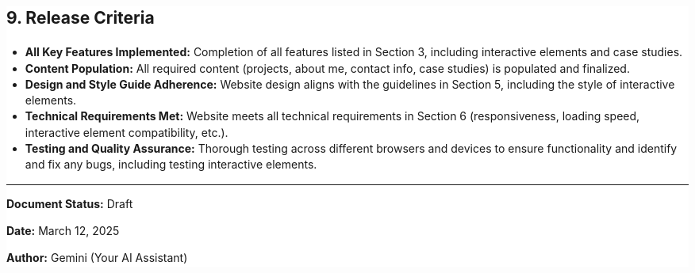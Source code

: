 ## 9. Release Criteria

*   **All Key Features Implemented:**  Completion of all features listed in Section 3, including interactive elements and case studies.
*   **Content Population:**  All required content (projects, about me, contact info, case studies) is populated and finalized.
*   **Design and Style Guide Adherence:**  Website design aligns with the guidelines in Section 5, including the style of interactive elements.
*   **Technical Requirements Met:**  Website meets all technical requirements in Section 6 (responsiveness, loading speed, interactive element compatibility, etc.).
*   **Testing and Quality Assurance:**  Thorough testing across different browsers and devices to ensure functionality and identify and fix any bugs, including testing interactive elements.

---

**Document Status:** Draft

**Date:** March 12, 2025

**Author:** Gemini (Your AI Assistant)
